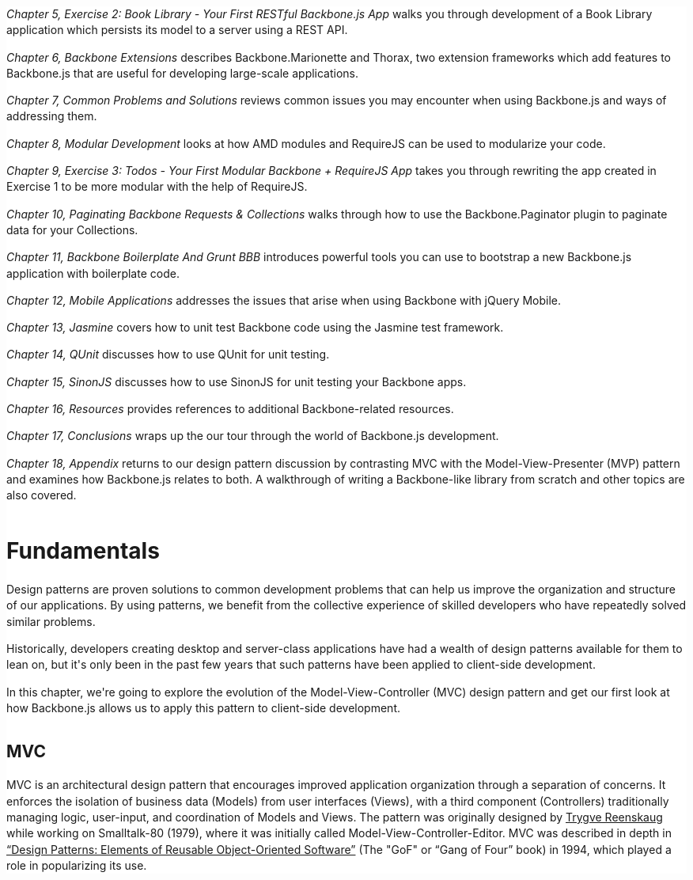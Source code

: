 <i>Chapter 5, Exercise 2: Book Library - Your First RESTful Backbone.js App</i> walks you through development of a Book Library application which persists its model to a server using a REST API.

<i>Chapter 6, Backbone Extensions</i> describes Backbone.Marionette and Thorax, two extension frameworks which add features to Backbone.js that are useful for developing large-scale applications.

<i>Chapter 7, Common Problems and Solutions</i> reviews common issues you may encounter when using Backbone.js and ways of addressing them.

<i>Chapter 8, Modular Development</i> looks at how AMD modules and RequireJS can be used to modularize your code.

<i>Chapter 9, Exercise 3: Todos - Your First Modular Backbone + RequireJS App</i> takes you through rewriting the app created in Exercise 1 to be more modular with the help of RequireJS.

<i>Chapter 10, Paginating Backbone Requests & Collections</i> walks through how to use the Backbone.Paginator plugin to paginate data for your Collections.

<i>Chapter 11, Backbone Boilerplate And Grunt BBB</i> introduces powerful tools you can use to bootstrap a new Backbone.js application with boilerplate code.

<i>Chapter 12, Mobile Applications</i> addresses the issues that arise when using Backbone with jQuery Mobile.

<i>Chapter 13, Jasmine</i> covers how to unit test Backbone code using the Jasmine test framework.

<i>Chapter 14, QUnit</i> discusses how to use QUnit for unit testing.

<i>Chapter 15, SinonJS</i> discusses how to use SinonJS for unit testing your Backbone apps.

<i>Chapter 16, Resources</i> provides references to additional Backbone-related resources.

<i>Chapter 17, Conclusions</i> wraps up the our tour through the world of Backbone.js development.

<i>Chapter 18, Appendix</i> returns to our design pattern discussion by contrasting MVC with the Model-View-Presenter (MVP) pattern and examines how Backbone.js relates to both. A walkthrough of writing a Backbone-like library from scratch and other topics are also covered.

# Fundamentals

Design patterns are proven solutions to common development problems that can help us improve the organization and structure of our applications. By using patterns, we benefit from the collective experience of skilled developers who have repeatedly solved similar problems.

Historically, developers creating desktop and server-class applications have had a wealth of design patterns available for them to lean on, but it's only been in the past few years that such patterns have been applied to client-side development.

In this chapter, we're going to explore the evolution of the Model-View-Controller (MVC) design pattern and get our first look at how Backbone.js allows us to apply this pattern to client-side development.

## MVC

MVC is an architectural design pattern that encourages improved application organization through a separation of concerns. It enforces the isolation of business data (Models) from user interfaces (Views), with a third component (Controllers) traditionally managing logic, user-input, and coordination of Models and Views. The pattern was originally designed by [Trygve Reenskaug](http://en.wikipedia.org/wiki/Trygve_Reenskaug) while working on Smalltalk-80 (1979), where it was initially called Model-View-Controller-Editor. MVC was described in depth in [“Design Patterns: Elements of Reusable Object-Oriented Software”](http://www.amazon.co.uk/Design-patterns-elements-reusable-object-oriented/dp/0201633612) (The "GoF" or “Gang of Four” book) in 1994, which played a role in popularizing its use.
